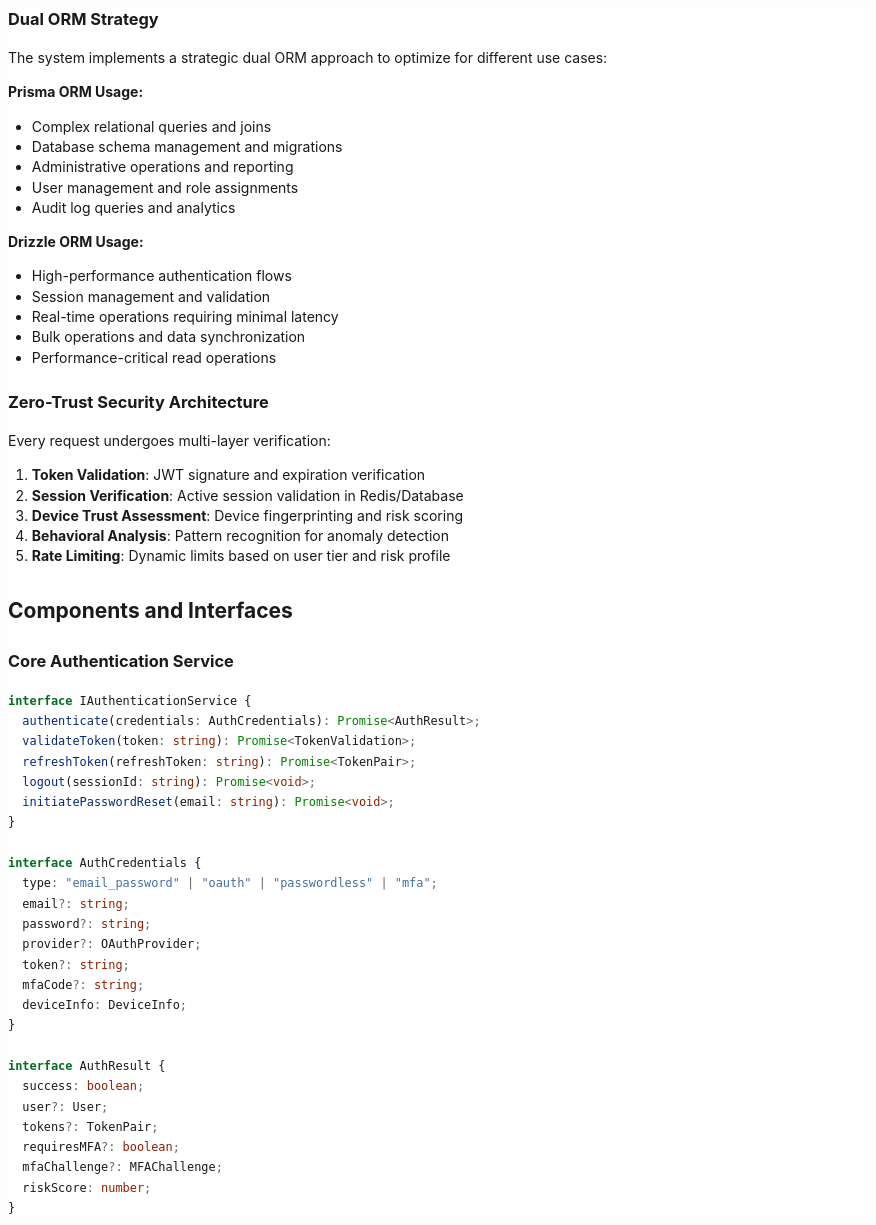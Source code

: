 ### Dual ORM Strategy

The system implements a strategic dual ORM approach to optimize for different use cases:

**Prisma ORM Usage:**

- Complex relational queries and joins
- Database schema management and migrations
- Administrative operations and reporting
- User management and role assignments
- Audit log queries and analytics

**Drizzle ORM Usage:**

- High-performance authentication flows
- Session management and validation
- Real-time operations requiring minimal latency
- Bulk operations and data synchronization
- Performance-critical read operations

### Zero-Trust Security Architecture

Every request undergoes multi-layer verification:

1. **Token Validation**: JWT signature and expiration verification
2. **Session Verification**: Active session validation in Redis/Database
3. **Device Trust Assessment**: Device fingerprinting and risk scoring
4. **Behavioral Analysis**: Pattern recognition for anomaly detection
5. **Rate Limiting**: Dynamic limits based on user tier and risk profile

## Components and Interfaces

### Core Authentication Service

```typescript
interface IAuthenticationService {
  authenticate(credentials: AuthCredentials): Promise<AuthResult>;
  validateToken(token: string): Promise<TokenValidation>;
  refreshToken(refreshToken: string): Promise<TokenPair>;
  logout(sessionId: string): Promise<void>;
  initiatePasswordReset(email: string): Promise<void>;
}

interface AuthCredentials {
  type: "email_password" | "oauth" | "passwordless" | "mfa";
  email?: string;
  password?: string;
  provider?: OAuthProvider;
  token?: string;
  mfaCode?: string;
  deviceInfo: DeviceInfo;
}

interface AuthResult {
  success: boolean;
  user?: User;
  tokens?: TokenPair;
  requiresMFA?: boolean;
  mfaChallenge?: MFAChallenge;
  riskScore: number;
}
```
